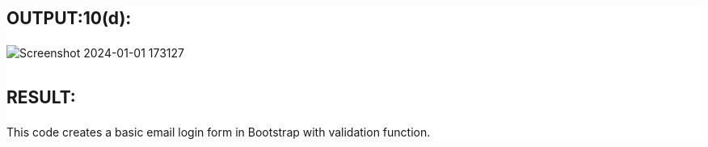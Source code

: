 ## OUTPUT:10(d):
![Screenshot 2024-01-01 173127](https://github.com/NiranjaniC/ODD2023-WT-Ex-10-BOOTSTRAP/assets/145742800/04990d84-bb3a-4eb7-8547-5a32f12fc697)



## RESULT:
This code creates a basic email login form in Bootstrap with validation function.

